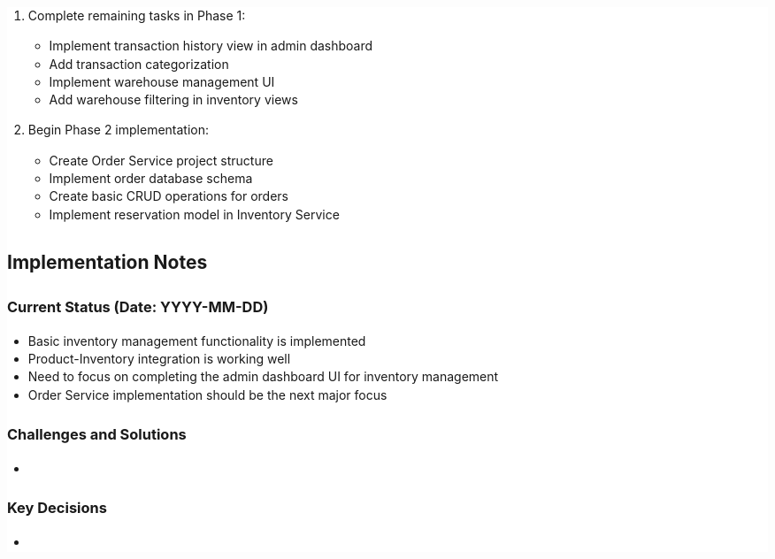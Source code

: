 1. Complete remaining tasks in Phase 1:
   - Implement transaction history view in admin dashboard
   - Add transaction categorization
   - Implement warehouse management UI
   - Add warehouse filtering in inventory views

2. Begin Phase 2 implementation:
   - Create Order Service project structure
   - Implement order database schema
   - Create basic CRUD operations for orders
   - Implement reservation model in Inventory Service

## Implementation Notes

### Current Status (Date: YYYY-MM-DD)
- Basic inventory management functionality is implemented
- Product-Inventory integration is working well
- Need to focus on completing the admin dashboard UI for inventory management
- Order Service implementation should be the next major focus

### Challenges and Solutions
- 

### Key Decisions
- 
